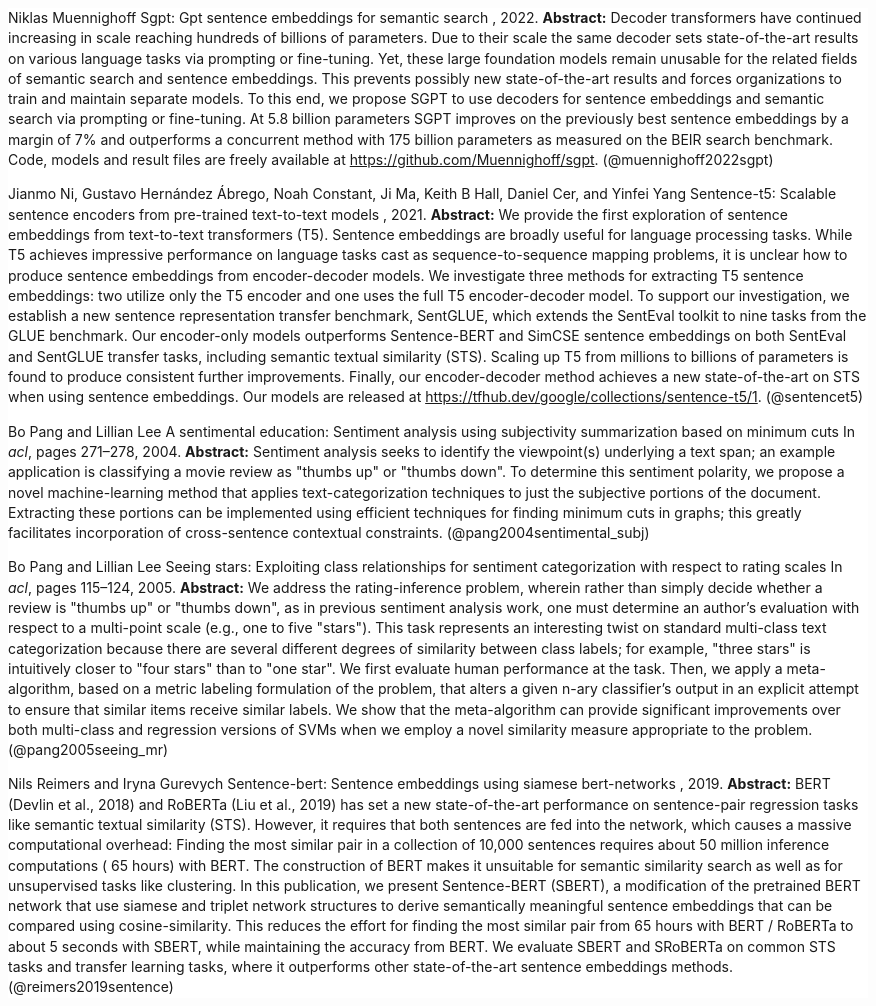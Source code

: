 Niklas Muennighoff Sgpt: Gpt sentence embeddings for semantic search , 2022. **Abstract:** Decoder transformers have continued increasing in scale reaching hundreds of billions of parameters. Due to their scale the same decoder sets state-of-the-art results on various language tasks via prompting or fine-tuning. Yet, these large foundation models remain unusable for the related fields of semantic search and sentence embeddings. This prevents possibly new state-of-the-art results and forces organizations to train and maintain separate models. To this end, we propose SGPT to use decoders for sentence embeddings and semantic search via prompting or fine-tuning. At 5.8 billion parameters SGPT improves on the previously best sentence embeddings by a margin of 7% and outperforms a concurrent method with 175 billion parameters as measured on the BEIR search benchmark. Code, models and result files are freely available at https://github.com/Muennighoff/sgpt. (@muennighoff2022sgpt)

Jianmo Ni, Gustavo Hernández Ábrego, Noah Constant, Ji Ma, Keith B Hall, Daniel Cer, and Yinfei Yang Sentence-t5: Scalable sentence encoders from pre-trained text-to-text models , 2021. **Abstract:** We provide the first exploration of sentence embeddings from text-to-text transformers (T5). Sentence embeddings are broadly useful for language processing tasks. While T5 achieves impressive performance on language tasks cast as sequence-to-sequence mapping problems, it is unclear how to produce sentence embeddings from encoder-decoder models. We investigate three methods for extracting T5 sentence embeddings: two utilize only the T5 encoder and one uses the full T5 encoder-decoder model. To support our investigation, we establish a new sentence representation transfer benchmark, SentGLUE, which extends the SentEval toolkit to nine tasks from the GLUE benchmark. Our encoder-only models outperforms Sentence-BERT and SimCSE sentence embeddings on both SentEval and SentGLUE transfer tasks, including semantic textual similarity (STS). Scaling up T5 from millions to billions of parameters is found to produce consistent further improvements. Finally, our encoder-decoder method achieves a new state-of-the-art on STS when using sentence embeddings. Our models are released at https://tfhub.dev/google/collections/sentence-t5/1. (@sentencet5)

Bo Pang and Lillian Lee A sentimental education: Sentiment analysis using subjectivity summarization based on minimum cuts In *acl*, pages 271–278, 2004. **Abstract:** Sentiment analysis seeks to identify the viewpoint(s) underlying a text span; an example application is classifying a movie review as "thumbs up" or "thumbs down". To determine this sentiment polarity, we propose a novel machine-learning method that applies text-categorization techniques to just the subjective portions of the document. Extracting these portions can be implemented using efficient techniques for finding minimum cuts in graphs; this greatly facilitates incorporation of cross-sentence contextual constraints. (@pang2004sentimental\_subj)

Bo Pang and Lillian Lee Seeing stars: Exploiting class relationships for sentiment categorization with respect to rating scales In *acl*, pages 115–124, 2005. **Abstract:** We address the rating-inference problem, wherein rather than simply decide whether a review is "thumbs up" or "thumbs down", as in previous sentiment analysis work, one must determine an author’s evaluation with respect to a multi-point scale (e.g., one to five "stars"). This task represents an interesting twist on standard multi-class text categorization because there are several different degrees of similarity between class labels; for example, "three stars" is intuitively closer to "four stars" than to "one star". We first evaluate human performance at the task. Then, we apply a meta-algorithm, based on a metric labeling formulation of the problem, that alters a given n-ary classifier’s output in an explicit attempt to ensure that similar items receive similar labels. We show that the meta-algorithm can provide significant improvements over both multi-class and regression versions of SVMs when we employ a novel similarity measure appropriate to the problem. (@pang2005seeing\_mr)

Nils Reimers and Iryna Gurevych Sentence-bert: Sentence embeddings using siamese bert-networks , 2019. **Abstract:** BERT (Devlin et al., 2018) and RoBERTa (Liu et al., 2019) has set a new state-of-the-art performance on sentence-pair regression tasks like semantic textual similarity (STS). However, it requires that both sentences are fed into the network, which causes a massive computational overhead: Finding the most similar pair in a collection of 10,000 sentences requires about 50 million inference computations ( 65 hours) with BERT. The construction of BERT makes it unsuitable for semantic similarity search as well as for unsupervised tasks like clustering. In this publication, we present Sentence-BERT (SBERT), a modification of the pretrained BERT network that use siamese and triplet network structures to derive semantically meaningful sentence embeddings that can be compared using cosine-similarity. This reduces the effort for finding the most similar pair from 65 hours with BERT / RoBERTa to about 5 seconds with SBERT, while maintaining the accuracy from BERT. We evaluate SBERT and SRoBERTa on common STS tasks and transfer learning tasks, where it outperforms other state-of-the-art sentence embeddings methods. (@reimers2019sentence)
